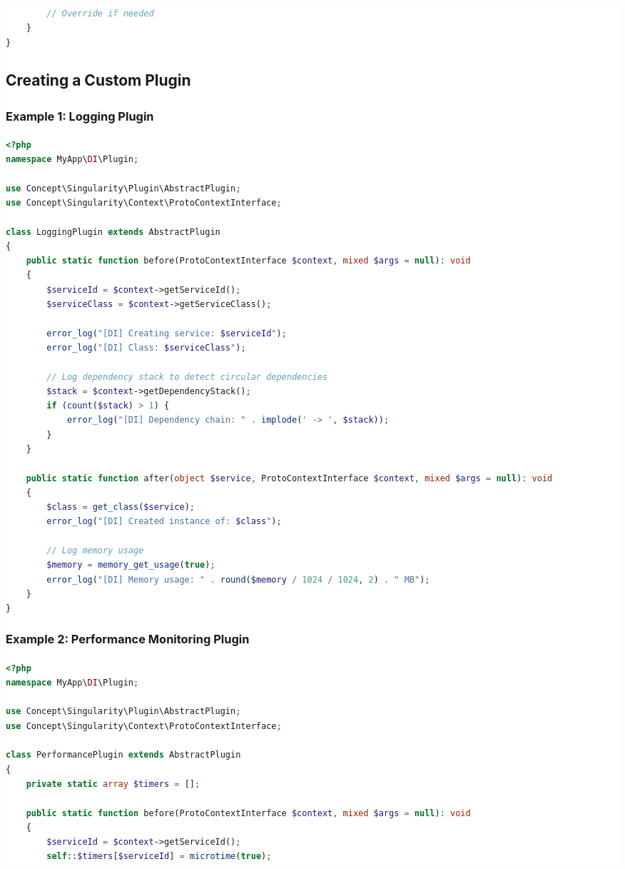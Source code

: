 ```php
        // Override if needed
    }
}
```

## Creating a Custom Plugin

### Example 1: Logging Plugin

```php
<?php
namespace MyApp\DI\Plugin;

use Concept\Singularity\Plugin\AbstractPlugin;
use Concept\Singularity\Context\ProtoContextInterface;

class LoggingPlugin extends AbstractPlugin
{
    public static function before(ProtoContextInterface $context, mixed $args = null): void
    {
        $serviceId = $context->getServiceId();
        $serviceClass = $context->getServiceClass();
        
        error_log("[DI] Creating service: $serviceId");
        error_log("[DI] Class: $serviceClass");
        
        // Log dependency stack to detect circular dependencies
        $stack = $context->getDependencyStack();
        if (count($stack) > 1) {
            error_log("[DI] Dependency chain: " . implode(' -> ', $stack));
        }
    }

    public static function after(object $service, ProtoContextInterface $context, mixed $args = null): void
    {
        $class = get_class($service);
        error_log("[DI] Created instance of: $class");
        
        // Log memory usage
        $memory = memory_get_usage(true);
        error_log("[DI] Memory usage: " . round($memory / 1024 / 1024, 2) . " MB");
    }
}
```

### Example 2: Performance Monitoring Plugin

```php
<?php
namespace MyApp\DI\Plugin;

use Concept\Singularity\Plugin\AbstractPlugin;
use Concept\Singularity\Context\ProtoContextInterface;

class PerformancePlugin extends AbstractPlugin
{
    private static array $timers = [];

    public static function before(ProtoContextInterface $context, mixed $args = null): void
    {
        $serviceId = $context->getServiceId();
        self::$timers[$serviceId] = microtime(true);
```